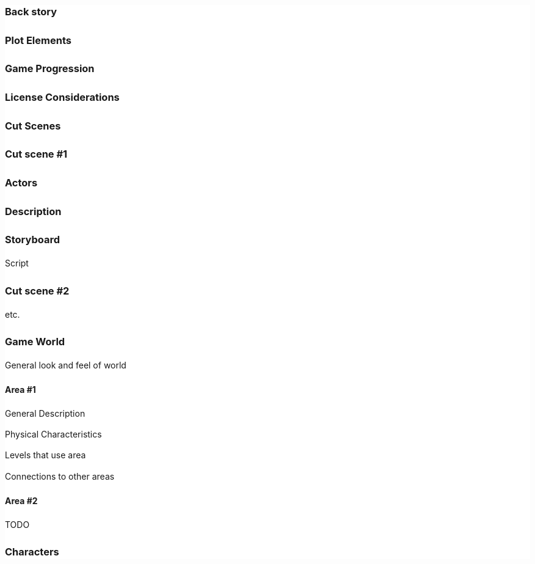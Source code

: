
### Back story


### Plot Elements



### Game Progression



### License Considerations


### Cut Scenes


### Cut scene #1


### Actors


### Description


### Storyboard

Script


### Cut scene #2

etc.


### Game World

General look and feel of world

#### Area #1

General Description

Physical Characteristics

Levels that use area

Connections to other areas

#### Area #2

TODO

### Characters

